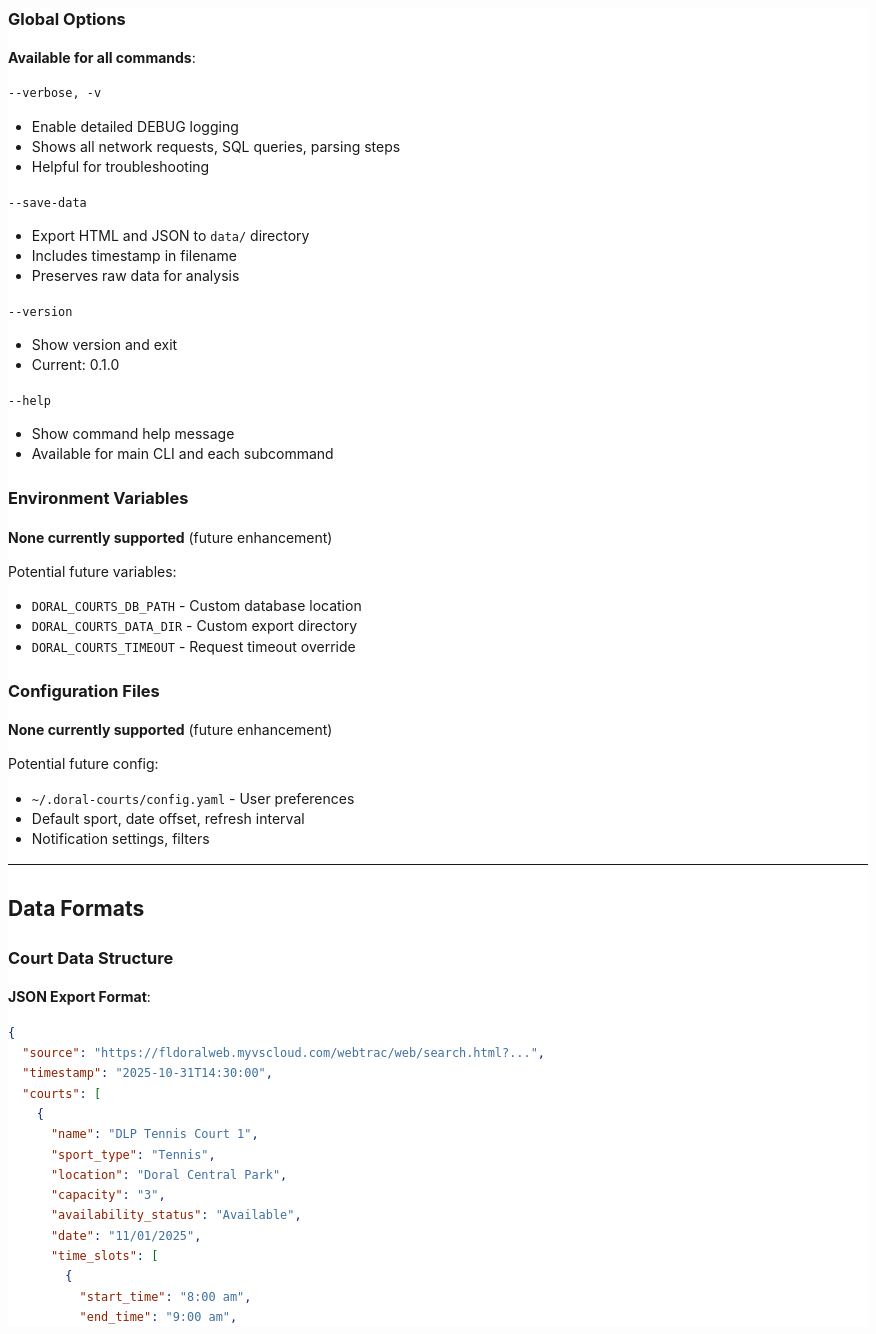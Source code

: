 ### Global Options

**Available for all commands**:

`--verbose, -v`

- Enable detailed DEBUG logging
- Shows all network requests, SQL queries, parsing steps
- Helpful for troubleshooting

`--save-data`

- Export HTML and JSON to `data/` directory
- Includes timestamp in filename
- Preserves raw data for analysis

`--version`

- Show version and exit
- Current: 0.1.0

`--help`

- Show command help message
- Available for main CLI and each subcommand

### Environment Variables

**None currently supported** (future enhancement)

Potential future variables:

- `DORAL_COURTS_DB_PATH` - Custom database location
- `DORAL_COURTS_DATA_DIR` - Custom export directory
- `DORAL_COURTS_TIMEOUT` - Request timeout override

### Configuration Files

**None currently supported** (future enhancement)

Potential future config:

- `~/.doral-courts/config.yaml` - User preferences
- Default sport, date offset, refresh interval
- Notification settings, filters

---

## Data Formats

### Court Data Structure

**JSON Export Format**:

```json
{
  "source": "https://fldoralweb.myvscloud.com/webtrac/web/search.html?...",
  "timestamp": "2025-10-31T14:30:00",
  "courts": [
    {
      "name": "DLP Tennis Court 1",
      "sport_type": "Tennis",
      "location": "Doral Central Park",
      "capacity": "3",
      "availability_status": "Available",
      "date": "11/01/2025",
      "time_slots": [
        {
          "start_time": "8:00 am",
          "end_time": "9:00 am",
```